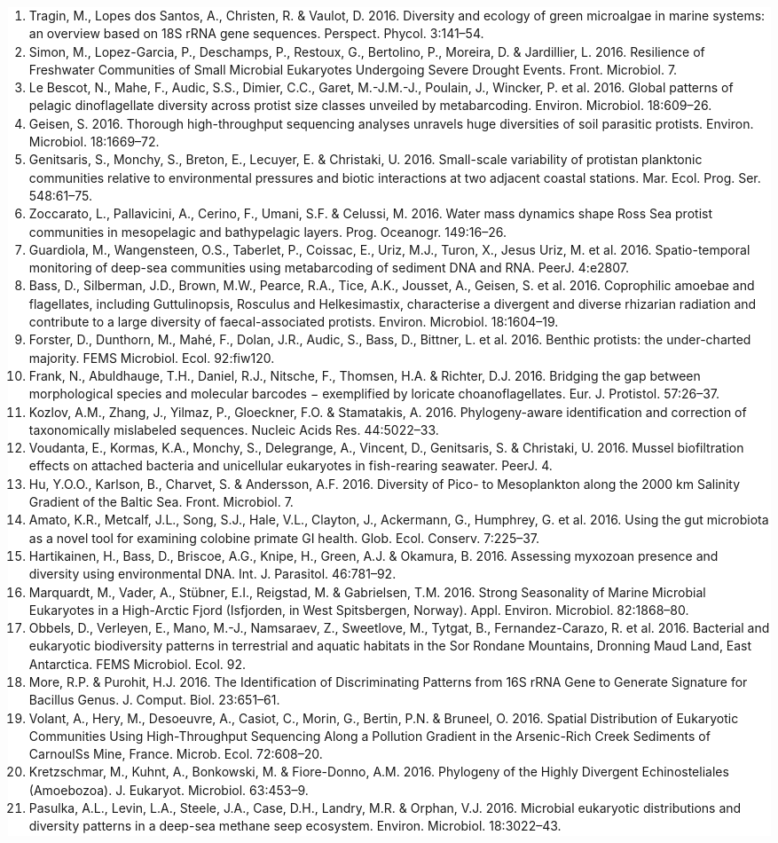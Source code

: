 1. Tragin, M., Lopes dos Santos, A., Christen, R. & Vaulot, D. 2016. Diversity and ecology of green microalgae in marine systems: an overview based on 18S rRNA gene sequences. Perspect. Phycol. 3:141–54.
1. Simon, M., Lopez-Garcia, P., Deschamps, P., Restoux, G., Bertolino, P., Moreira, D. & Jardillier, L. 2016. Resilience of Freshwater Communities of Small Microbial Eukaryotes Undergoing Severe Drought Events. Front. Microbiol. 7.
1. Le Bescot, N., Mahe, F., Audic, S.S., Dimier, C.C., Garet, M.-J.M.-J., Poulain, J., Wincker, P. et al. 2016. Global patterns of pelagic dinoflagellate diversity across protist size classes unveiled by metabarcoding. Environ. Microbiol. 18:609–26.
1. Geisen, S. 2016. Thorough high-throughput sequencing analyses unravels huge diversities of soil parasitic protists. Environ. Microbiol. 18:1669–72.
1. Genitsaris, S., Monchy, S., Breton, E., Lecuyer, E. & Christaki, U. 2016. Small-scale variability of protistan planktonic communities relative to environmental pressures and biotic interactions at two adjacent coastal stations. Mar. Ecol. Prog. Ser. 548:61–75.
1. Zoccarato, L., Pallavicini, A., Cerino, F., Umani, S.F. & Celussi, M. 2016. Water mass dynamics shape Ross Sea protist communities in mesopelagic and bathypelagic layers. Prog. Oceanogr. 149:16–26.
1. Guardiola, M., Wangensteen, O.S., Taberlet, P., Coissac, E., Uriz, M.J., Turon, X., Jesus Uriz, M. et al. 2016. Spatio-temporal monitoring of deep-sea communities using metabarcoding of sediment DNA and RNA. PeerJ. 4:e2807.
1. Bass, D., Silberman, J.D., Brown, M.W., Pearce, R.A., Tice, A.K., Jousset, A., Geisen, S. et al. 2016. Coprophilic amoebae and flagellates, including Guttulinopsis, Rosculus and Helkesimastix, characterise a divergent and diverse rhizarian radiation and contribute to a large diversity of faecal-associated protists. Environ. Microbiol. 18:1604–19.
1. Forster, D., Dunthorn, M., Mahé, F., Dolan, J.R., Audic, S., Bass, D., Bittner, L. et al. 2016. Benthic protists: the under-charted majority. FEMS Microbiol. Ecol. 92:fiw120.
1. Frank, N., Abuldhauge, T.H., Daniel, R.J., Nitsche, F., Thomsen, H.A. & Richter, D.J. 2016. Bridging the gap between morphological species and molecular barcodes − exemplified by loricate choanoflagellates. Eur. J. Protistol. 57:26–37.
1. Kozlov, A.M., Zhang, J., Yilmaz, P., Gloeckner, F.O. & Stamatakis, A. 2016. Phylogeny-aware identification and correction of taxonomically mislabeled sequences. Nucleic Acids Res. 44:5022–33.
1. Voudanta, E., Kormas, K.A., Monchy, S., Delegrange, A., Vincent, D., Genitsaris, S. & Christaki, U. 2016. Mussel biofiltration effects on attached bacteria and unicellular eukaryotes in fish-rearing seawater. PeerJ. 4.
1. Hu, Y.O.O., Karlson, B., Charvet, S. & Andersson, A.F. 2016. Diversity of Pico- to Mesoplankton along the 2000 km Salinity Gradient of the Baltic Sea. Front. Microbiol. 7.
1. Amato, K.R., Metcalf, J.L., Song, S.J., Hale, V.L., Clayton, J., Ackermann, G., Humphrey, G. et al. 2016. Using the gut microbiota as a novel tool for examining colobine primate GI health. Glob. Ecol. Conserv. 7:225–37.
1. Hartikainen, H., Bass, D., Briscoe, A.G., Knipe, H., Green, A.J. & Okamura, B. 2016. Assessing myxozoan presence and diversity using environmental DNA. Int. J. Parasitol. 46:781–92.
1. Marquardt, M., Vader, A., Stübner, E.I., Reigstad, M. & Gabrielsen, T.M. 2016. Strong Seasonality of Marine Microbial Eukaryotes in a High-Arctic Fjord (Isfjorden, in West Spitsbergen, Norway). Appl. Environ. Microbiol. 82:1868–80.
1. Obbels, D., Verleyen, E., Mano, M.-J., Namsaraev, Z., Sweetlove, M., Tytgat, B., Fernandez-Carazo, R. et al. 2016. Bacterial and eukaryotic biodiversity patterns in terrestrial and aquatic habitats in the Sor Rondane Mountains, Dronning Maud Land, East Antarctica. FEMS Microbiol. Ecol. 92.
1. More, R.P. & Purohit, H.J. 2016. The Identification of Discriminating Patterns from 16S rRNA Gene to Generate Signature for Bacillus Genus. J. Comput. Biol. 23:651–61.
1. Volant, A., Hery, M., Desoeuvre, A., Casiot, C., Morin, G., Bertin, P.N. & Bruneel, O. 2016. Spatial Distribution of Eukaryotic Communities Using High-Throughput Sequencing Along a Pollution Gradient in the Arsenic-Rich Creek Sediments of CarnoulSs Mine, France. Microb. Ecol. 72:608–20.
1. Kretzschmar, M., Kuhnt, A., Bonkowski, M. & Fiore-Donno, A.M. 2016. Phylogeny of the Highly Divergent Echinosteliales (Amoebozoa). J. Eukaryot. Microbiol. 63:453–9.
1. Pasulka, A.L., Levin, L.A., Steele, J.A., Case, D.H., Landry, M.R. & Orphan, V.J. 2016. Microbial eukaryotic distributions and diversity patterns in a deep-sea methane seep ecosystem. Environ. Microbiol. 18:3022–43.
